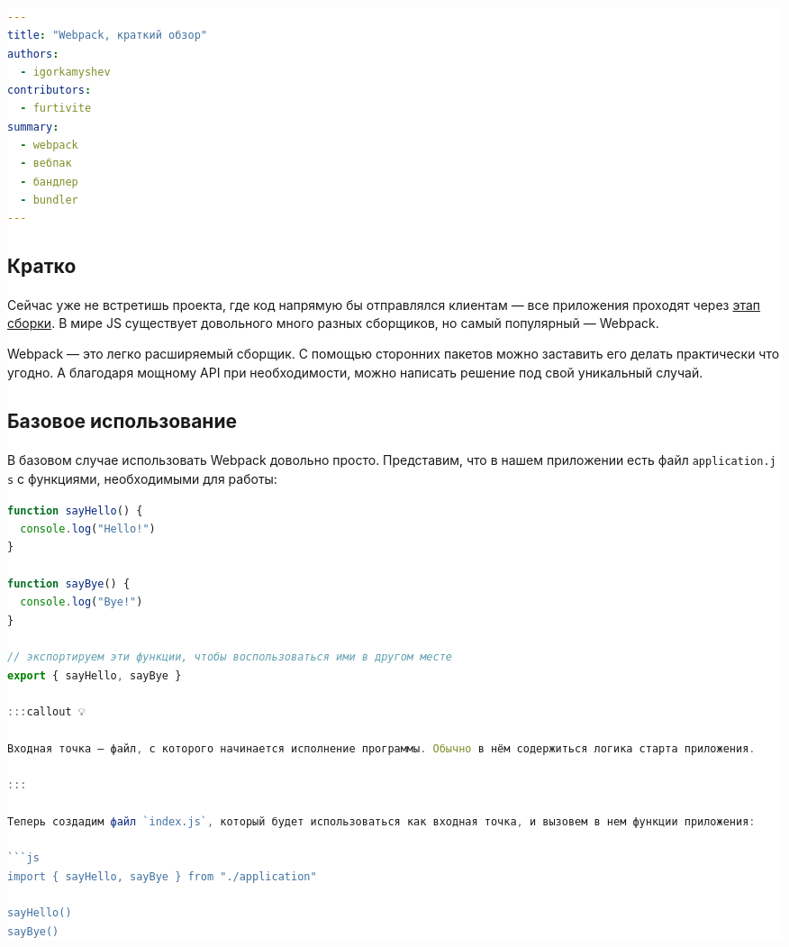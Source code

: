 ```yaml
---
title: "Webpack, краткий обзор"
authors:
  - igorkamyshev
contributors:
  - furtivite
summary:
  - webpack
  - вебпак
  - бандлер
  - bundler
---
```


## Кратко

Сейчас уже не встретишь проекта, где код напрямую бы отправлялся клиентам — все приложения проходят через [этап сборки](/js/tools/bundlers). В мире JS существует довольного много разных сборщиков, но самый популярный — Webpack.

Webpack — это легко расширяемый сборщик. С помощью сторонних пакетов можно заставить его делать практически что угодно. А благодаря мощному API при необходимости, можно написать решение под свой уникальный случай.

## Базовое использование

В базовом случае использовать Webpack довольно просто. Представим, что в нашем приложении есть файл `application.js` с функциями, необходимыми для работы:

```js
function sayHello() {
  console.log("Hello!")
}

function sayBye() {
  console.log("Bye!")
}

// экспортируем эти функции, чтобы воспользоваться ими в другом месте
export { sayHello, sayBye }

:::callout 💡

Входная точка — файл, с которого начинается исполнение программы. Обычно в нём содержиться логика старта приложения.

:::

Теперь создадим файл `index.js`, который будет использоваться как входная точка, и вызовем в нем функции приложения:

```js
import { sayHello, sayBye } from "./application"

sayHello()
sayBye()
```
